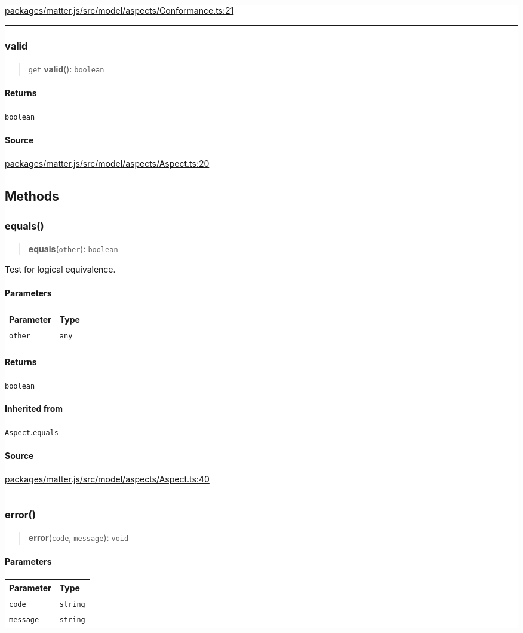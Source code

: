 [packages/matter.js/src/model/aspects/Conformance.ts:21](https://github.com/project-chip/matter.js/blob/7a8cbb56b87d4ccf34bec5a9a95ab40a1711324f/packages/matter.js/src/model/aspects/Conformance.ts#L21)

***

### valid

> `get` **valid**(): `boolean`

#### Returns

`boolean`

#### Source

[packages/matter.js/src/model/aspects/Aspect.ts:20](https://github.com/project-chip/matter.js/blob/7a8cbb56b87d4ccf34bec5a9a95ab40a1711324f/packages/matter.js/src/model/aspects/Aspect.ts#L20)

## Methods

### equals()

> **equals**(`other`): `boolean`

Test for logical equivalence.

#### Parameters

| Parameter | Type |
| :------ | :------ |
| `other` | `any` |

#### Returns

`boolean`

#### Inherited from

[`Aspect`](Aspect.md).[`equals`](Aspect.md#equals)

#### Source

[packages/matter.js/src/model/aspects/Aspect.ts:40](https://github.com/project-chip/matter.js/blob/7a8cbb56b87d4ccf34bec5a9a95ab40a1711324f/packages/matter.js/src/model/aspects/Aspect.ts#L40)

***

### error()

> **error**(`code`, `message`): `void`

#### Parameters

| Parameter | Type |
| :------ | :------ |
| `code` | `string` |
| `message` | `string` |
